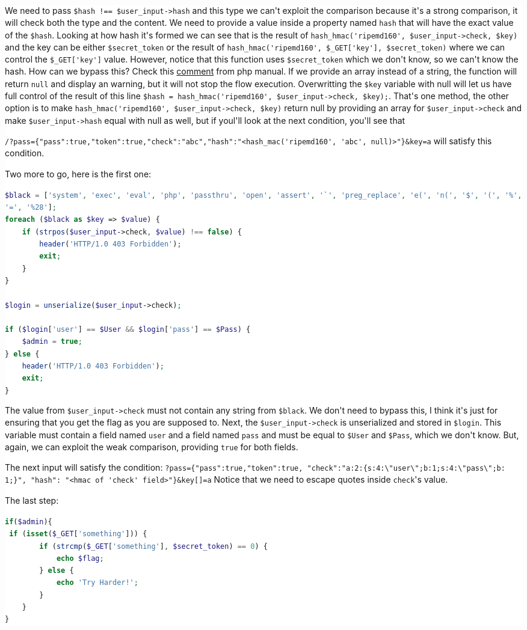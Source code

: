 We need to pass `$hash !== $user_input->hash` and this type we can't exploit the comparison because it's a strong comparison, it will check both the type and the content.
We need to provide a value inside a property named `hash` that will have the exact value of the `$hash`. Looking at how hash it's formed we can see that is the result of `hash_hmac('ripemd160', $user_input->check, $key)` and the key can be either `$secret_token` or the result of `hash_hmac('ripemd160', $_GET['key'], $secret_token)` where we can control the `$_GET['key']` value. However, notice that this function uses `$secret_token` which we don't know, so we can't know the hash.
How can we bypass this? Check this [comment](https://www.php.net/manual/en/function.hash-hmac.php#122657) from php manual. If we provide an array instead of a string, the function will return `null` and display an warning, but it will not stop the flow execution.
Overwritting the `$key` variable with null will let us have full control of the result of this line `$hash = hash_hmac('ripemd160', $user_input->check, $key);`.
That's one method, the other option is to make `hash_hmac('ripemd160', $user_input->check, $key)` return null by providing an array for `$user_input->check` and make `$user_input->hash` equal with null as well, but if youl'll look at the next condition, you'll see that 

`/?pass={"pass":true,"token":true,"check":"abc","hash":"<hash_mac('ripemd160', 'abc', null)>"}&key=a` will satisfy this condition.

Two more to go, here is the first one:

```php
$black = ['system', 'exec', 'eval', 'php', 'passthru', 'open', 'assert', '`', 'preg_replace', 'e(', 'n(', '$', '(', '%', '=', '%28'];
foreach ($black as $key => $value) {
    if (strpos($user_input->check, $value) !== false) {
        header('HTTP/1.0 403 Forbidden');
        exit;
    }
}

$login = unserialize($user_input->check);

if ($login['user'] == $User && $login['pass'] == $Pass) {
    $admin = true;
} else {
    header('HTTP/1.0 403 Forbidden');
    exit;
}
```

The value from `$user_input->check` must not contain any string from `$black`. We don't need to bypass this, I think it's just for ensuring that you get the flag as you are supposed to.
Next, the `$user_input->check` is unserialized and stored in `$login`. This variable must contain a field named `user` and a field named `pass` and must be equal to `$User` and `$Pass`, which we don't know. But, again, we can exploit the weak comparison, providing `true` for both fields.

The next input will satisfy the condition: `?pass={"pass":true,"token":true, "check":"a:2:{s:4:\"user\";b:1;s:4:\"pass\";b:1;}", "hash": "<hmac of 'check' field>"}&key[]=a`
Notice that we need to escape quotes inside `check`'s value.

The last step:

```php
if($admin){
 if (isset($_GET['something'])) {
        if (strcmp($_GET['something'], $secret_token) == 0) {
            echo $flag;
        } else {
            echo 'Try Harder!';
        }
    }
}
```
